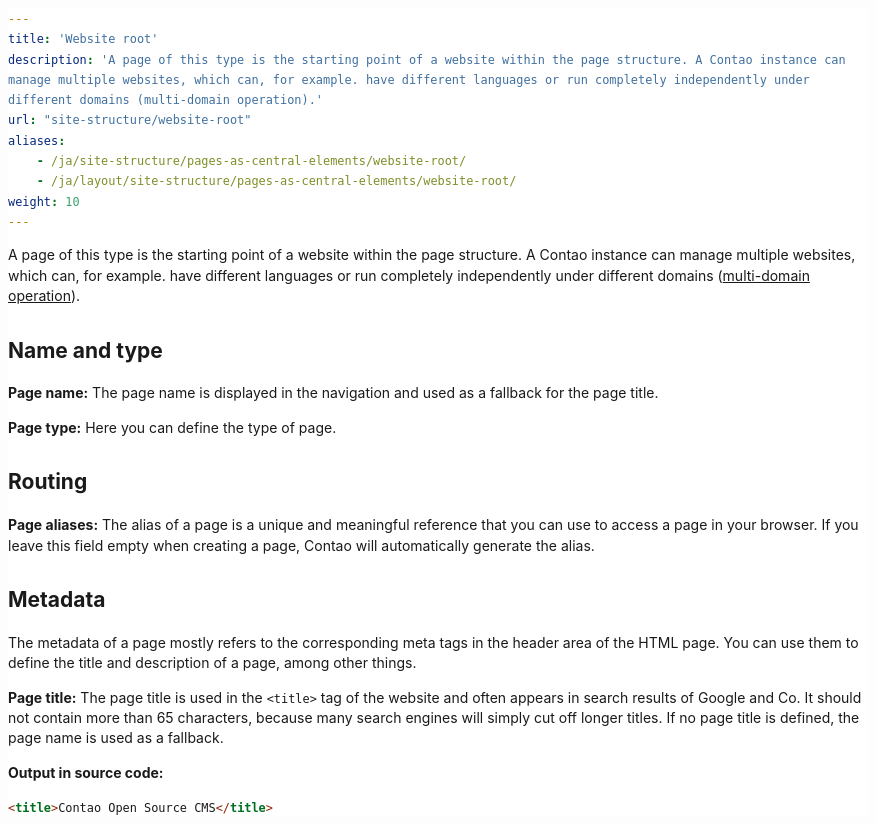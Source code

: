 ```yaml
---
title: 'Website root'
description: 'A page of this type is the starting point of a website within the page structure. A Contao instance can 
manage multiple websites, which can, for example. have different languages or run completely independently under 
different domains (multi-domain operation).'
url: "site-structure/website-root"
aliases:
    - /ja/site-structure/pages-as-central-elements/website-root/
    - /ja/layout/site-structure/pages-as-central-elements/website-root/
weight: 10
---
```



A page of this type is the starting point of a website within the page structure. A Contao instance can manage multiple 
websites, which can, for example. have different languages or run completely independently under different domains 
([multi-domain operation](/en/site-structure/multi-domain-operation/)).

## Name and type

**Page name:** The page name is displayed in the navigation and used as a fallback for the page title.

**Page type:** Here you can define the type of page.


## Routing

**Page aliases:** The alias of a page is a unique and meaningful reference that you can use to access a page in your 
browser. If you leave this field empty when creating a page, Contao will automatically generate the alias.


## Metadata

The metadata of a page mostly refers to the corresponding meta tags in the header area of the HTML page. You can use 
them to define the title and description of a page, among other things.

**Page title:** The page title is used in the `<title>` tag of the website and often appears in search results of 
Google and Co. It should not contain more than 65 characters, because many search engines will simply cut off longer 
titles. If no page title is defined, the page name is used as a fallback.

**Output in source code:**
```html
<title>Contao Open Source CMS</title>
```
